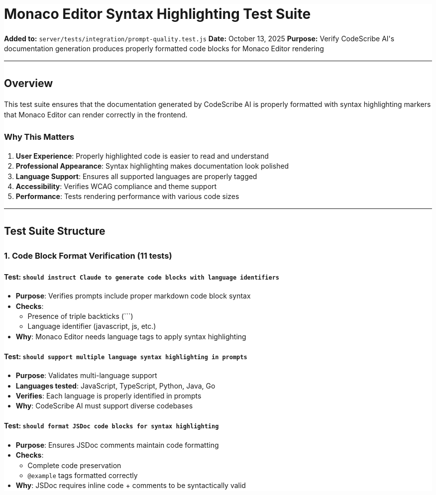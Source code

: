 # Monaco Editor Syntax Highlighting Test Suite

**Added to:** `server/tests/integration/prompt-quality.test.js`
**Date:** October 13, 2025
**Purpose:** Verify CodeScribe AI's documentation generation produces properly formatted code blocks for Monaco Editor rendering

---

## Overview

This test suite ensures that the documentation generated by CodeScribe AI is properly formatted with syntax highlighting markers that Monaco Editor can render correctly in the frontend.

### Why This Matters

1. **User Experience**: Properly highlighted code is easier to read and understand
2. **Professional Appearance**: Syntax highlighting makes documentation look polished
3. **Language Support**: Ensures all supported languages are properly tagged
4. **Accessibility**: Verifies WCAG compliance and theme support
5. **Performance**: Tests rendering performance with various code sizes

---

## Test Suite Structure

### 1. **Code Block Format Verification** (11 tests)

#### Test: `should instruct Claude to generate code blocks with language identifiers`
- **Purpose**: Verifies prompts include proper markdown code block syntax
- **Checks**:
  - Presence of triple backticks (\`\`\`)
  - Language identifier (javascript, js, etc.)
- **Why**: Monaco Editor needs language tags to apply syntax highlighting

#### Test: `should support multiple language syntax highlighting in prompts`
- **Purpose**: Validates multi-language support
- **Languages tested**: JavaScript, TypeScript, Python, Java, Go
- **Verifies**: Each language is properly identified in prompts
- **Why**: CodeScribe AI must support diverse codebases

#### Test: `should format JSDoc code blocks for syntax highlighting`
- **Purpose**: Ensures JSDoc comments maintain code formatting
- **Checks**:
  - Complete code preservation
  - `@example` tags formatted correctly
- **Why**: JSDoc requires inline code + comments to be syntactically valid
